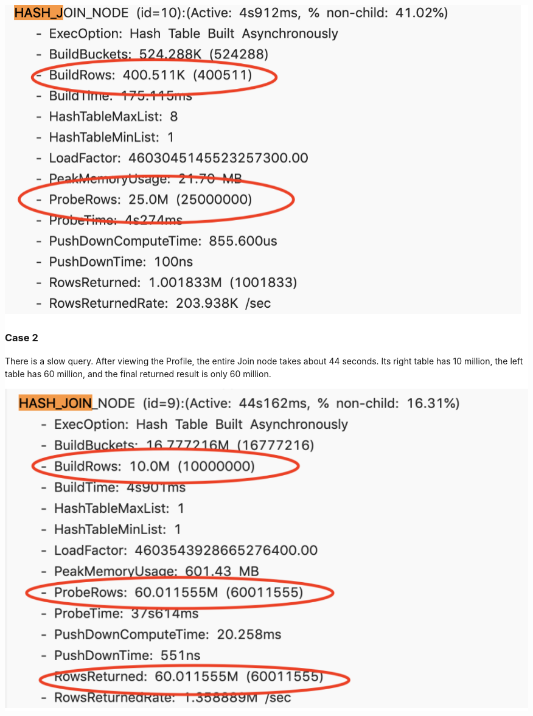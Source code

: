 ![image-20220523153757607](/docs/images/join/image-20220523153757607.png)

### Case 2

There is a slow query. After viewing the Profile, the entire Join node takes about 44 seconds. Its right table has 10 million, the left table has 60 million, and the final returned result is only 60 million.

![image-20220523153913059](/docs/images/join/image-20220523153913059.png)
